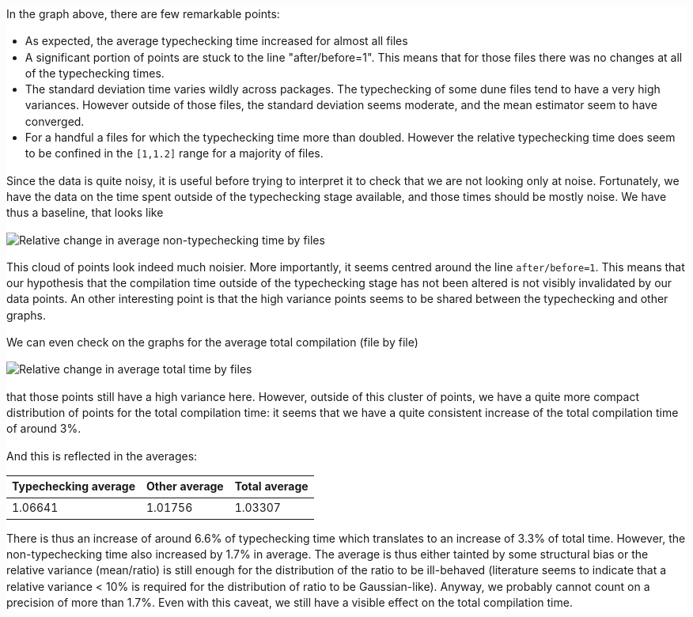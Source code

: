 In the graph above, there are few remarkable points:

- As expected, the average typechecking time increased for almost all files
- A significant portion of points are stuck to the line "after/before=1". This means that
for those files there was no changes at all of the typechecking times.
- The standard deviation time varies wildly across packages. The typechecking of some dune files tend to have a
  very high variances. However outside of those files, the standard deviation seems moderate, and the
  mean estimator seem to have converged.
- For a handful a files for which the typechecking time more than doubled. However the relative typechecking time
  does seem to be confined in the `[1,1.2]` range for a majority of files.

Since the data is quite noisy, it is useful before trying to interpret it to check that we are not looking only at noise.
Fortunately, we have the data on the time spent outside of the typechecking stage available, and
those times should be mostly noise. We have thus a baseline, that looks like

![Relative change in average non-typechecking time by files](other_ratio.svg)


This cloud of points look indeed much noisier. More importantly, it seems centred around the line `after/before=1`.
This means that our hypothesis that the compilation time outside of the typechecking stage has not been altered
is not visibly invalidated by our data points. An other interesting point is that the high variance points seems to be
shared between the typechecking and other graphs.

We can even check on the graphs for the average total compilation (file by file)

![Relative change in average total time by files](total_ratio.svg)

that those points still have a high variance here. However, outside of this cluster of points, we have a quite more
compact distribution of points for the total compilation time: it seems that we have a quite consistent increase of the
total compilation time of around 3%.

And this is reflected in the averages:

| Typechecking average | Other average  | Total average |
|----------------------|----------------|---------------|
| 1.06641              | 1.01756        |   1.03307     |

There is thus an increase of around 6.6% of typechecking time which translates to an increase of 3.3% of total time.
However, the non-typechecking time also increased by 1.7% in average. The average is thus either tainted by
some structural bias or the relative variance (mean/ratio) is still enough for the distribution of the ratio to be ill-behaved
(literature seems to indicate that a relative variance < 10% is required for the distribution of ratio to be Gaussian-like).
Anyway, we probably cannot count on a precision of more than 1.7%.
Even with this caveat, we still have a visible effect on the total compilation time.
